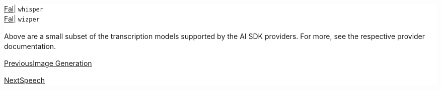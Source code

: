 [Fal](/providers/ai-sdk-providers/fal#transcription-models)| `whisper`  
[Fal](/providers/ai-sdk-providers/fal#transcription-models)| `wizper`  
  
Above are a small subset of the transcription models supported by the AI SDK
providers. For more, see the respective provider documentation.

[PreviousImage Generation](/docs/ai-sdk-core/image-generation)

[NextSpeech](/docs/ai-sdk-core/speech)

